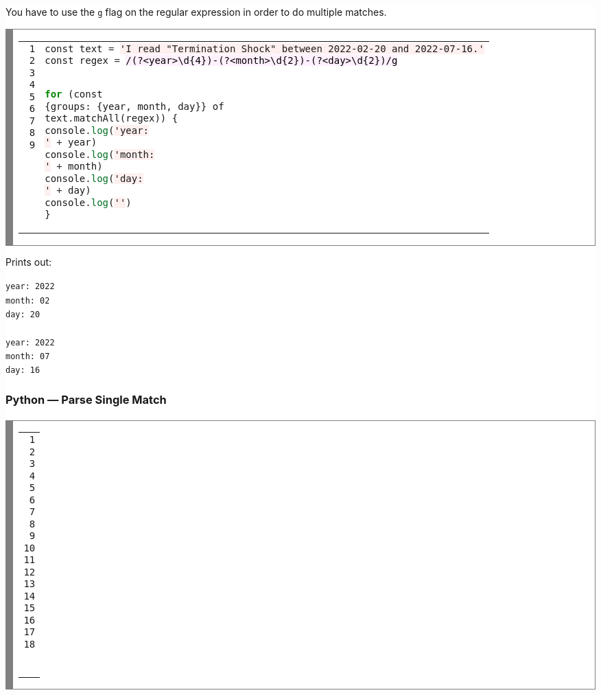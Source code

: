 You have to use the `g` flag on the regular expression in order to do multiple
matches.


<div style="background: #ffffff; overflow:auto;width:auto;border:solid gray;border-width:.1em .1em .1em .8em;padding:.2em .6em;"><table><tr><td><pre style="margin: 0; line-height: 125%"> 1
 2
 3
 4
 5
 6
 7
 8
 9</pre></td><td><pre style="margin: 0; line-height: 125%">const text <span style="color: #333333">=</span> <span style="background-color: #fff0f0">&#39;I read &quot;Termination Shock&quot; between 2022-02-20 and 2022-07-16.&#39;</span>
const regex <span style="color: #333333">=</span> <span style="color: #000000; background-color: #fff0ff">/(?&lt;year&gt;\d{4})-(?&lt;month&gt;\d{2})-(?&lt;day&gt;\d{2})/g</span>

<span style="color: #008800; font-weight: bold">for</span> (const {groups: {year, month, day}} of text<span style="color: #333333">.</span>matchAll(regex)) {
    console<span style="color: #333333">.</span><span style="color: #007020">log</span>(<span style="background-color: #fff0f0">&#39;year: &#39;</span> <span style="color: #333333">+</span> year)
    console<span style="color: #333333">.</span><span style="color: #007020">log</span>(<span style="background-color: #fff0f0">&#39;month: &#39;</span> <span style="color: #333333">+</span> month)
    console<span style="color: #333333">.</span><span style="color: #007020">log</span>(<span style="background-color: #fff0f0">&#39;day: &#39;</span> <span style="color: #333333">+</span> day)
    console<span style="color: #333333">.</span><span style="color: #007020">log</span>(<span style="background-color: #fff0f0">&#39;&#39;</span>)
}
</pre></td></tr></table></div>

Prints out:

```
year: 2022
month: 02
day: 20

year: 2022
month: 07
day: 16

```

### Python &mdash; Parse Single Match


<div style="background: #ffffff; overflow:auto;width:auto;border:solid gray;border-width:.1em .1em .1em .8em;padding:.2em .6em;"><table><tr><td><pre style="margin: 0; line-height: 125%"> 1
 2
 3
 4
 5
 6
 7
 8
 9
10
11
12
13
14
15
16
17
18